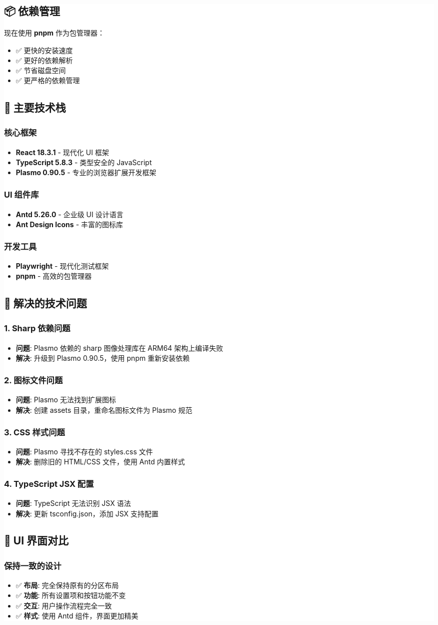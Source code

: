 ## 📦 依赖管理

现在使用 **pnpm** 作为包管理器：
- ✅ 更快的安装速度
- ✅ 更好的依赖解析
- ✅ 节省磁盘空间
- ✅ 更严格的依赖管理

## 🎯 主要技术栈

### 核心框架
- **React 18.3.1** - 现代化 UI 框架
- **TypeScript 5.8.3** - 类型安全的 JavaScript
- **Plasmo 0.90.5** - 专业的浏览器扩展开发框架

### UI 组件库
- **Antd 5.26.0** - 企业级 UI 设计语言
- **Ant Design Icons** - 丰富的图标库

### 开发工具
- **Playwright** - 现代化测试框架
- **pnpm** - 高效的包管理器

## 🔧 解决的技术问题

### 1. Sharp 依赖问题
- **问题**: Plasmo 依赖的 sharp 图像处理库在 ARM64 架构上编译失败
- **解决**: 升级到 Plasmo 0.90.5，使用 pnpm 重新安装依赖

### 2. 图标文件问题
- **问题**: Plasmo 无法找到扩展图标
- **解决**: 创建 assets 目录，重命名图标文件为 Plasmo 规范

### 3. CSS 样式问题
- **问题**: Plasmo 寻找不存在的 styles.css 文件
- **解决**: 删除旧的 HTML/CSS 文件，使用 Antd 内置样式

### 4. TypeScript JSX 配置
- **问题**: TypeScript 无法识别 JSX 语法
- **解决**: 更新 tsconfig.json，添加 JSX 支持配置

## 🎨 UI 界面对比

### 保持一致的设计
- ✅ **布局**: 完全保持原有的分区布局
- ✅ **功能**: 所有设置项和按钮功能不变
- ✅ **交互**: 用户操作流程完全一致
- ✅ **样式**: 使用 Antd 组件，界面更加精美
